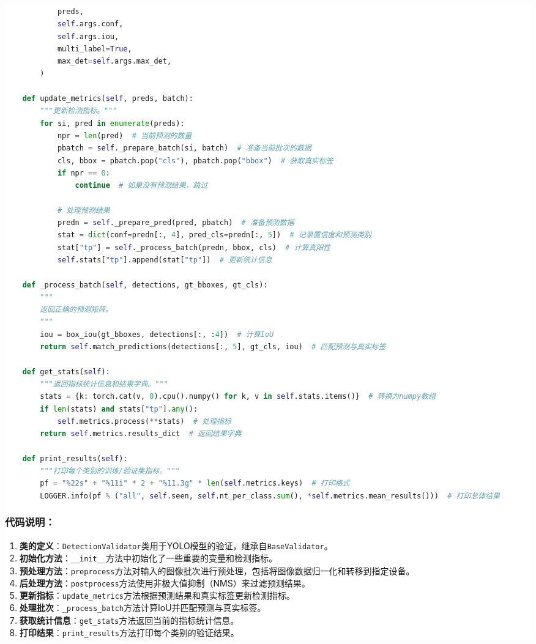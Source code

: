 ```python
            preds,
            self.args.conf,
            self.args.iou,
            multi_label=True,
            max_det=self.args.max_det,
        )

    def update_metrics(self, preds, batch):
        """更新检测指标。"""
        for si, pred in enumerate(preds):
            npr = len(pred)  # 当前预测的数量
            pbatch = self._prepare_batch(si, batch)  # 准备当前批次的数据
            cls, bbox = pbatch.pop("cls"), pbatch.pop("bbox")  # 获取真实标签
            if npr == 0:
                continue  # 如果没有预测结果，跳过

            # 处理预测结果
            predn = self._prepare_pred(pred, pbatch)  # 准备预测数据
            stat = dict(conf=predn[:, 4], pred_cls=predn[:, 5])  # 记录置信度和预测类别
            stat["tp"] = self._process_batch(predn, bbox, cls)  # 计算真阳性
            self.stats["tp"].append(stat["tp"])  # 更新统计信息

    def _process_batch(self, detections, gt_bboxes, gt_cls):
        """
        返回正确的预测矩阵。
        """
        iou = box_iou(gt_bboxes, detections[:, :4])  # 计算IoU
        return self.match_predictions(detections[:, 5], gt_cls, iou)  # 匹配预测与真实标签

    def get_stats(self):
        """返回指标统计信息和结果字典。"""
        stats = {k: torch.cat(v, 0).cpu().numpy() for k, v in self.stats.items()}  # 转换为numpy数组
        if len(stats) and stats["tp"].any():
            self.metrics.process(**stats)  # 处理指标
        return self.metrics.results_dict  # 返回结果字典

    def print_results(self):
        """打印每个类别的训练/验证集指标。"""
        pf = "%22s" + "%11i" * 2 + "%11.3g" * len(self.metrics.keys)  # 打印格式
        LOGGER.info(pf % ("all", self.seen, self.nt_per_class.sum(), *self.metrics.mean_results()))  # 打印总体结果
```

### 代码说明：
1. **类的定义**：`DetectionValidator`类用于YOLO模型的验证，继承自`BaseValidator`。
2. **初始化方法**：`__init__`方法中初始化了一些重要的变量和检测指标。
3. **预处理方法**：`preprocess`方法对输入的图像批次进行预处理，包括将图像数据归一化和转移到指定设备。
4. **后处理方法**：`postprocess`方法使用非极大值抑制（NMS）来过滤预测结果。
5. **更新指标**：`update_metrics`方法根据预测结果和真实标签更新检测指标。
6. **处理批次**：`_process_batch`方法计算IoU并匹配预测与真实标签。
7. **获取统计信息**：`get_stats`方法返回当前的指标统计信息。
8. **打印结果**：`print_results`方法打印每个类别的验证结果。
